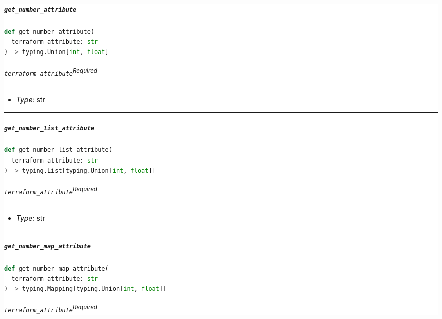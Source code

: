 
##### `get_number_attribute` <a name="get_number_attribute" id="@cdktf/provider-gitlab.dataGitlabRepositoryTree.DataGitlabRepositoryTreeTreeOutputReference.getNumberAttribute"></a>

```python
def get_number_attribute(
  terraform_attribute: str
) -> typing.Union[int, float]
```

###### `terraform_attribute`<sup>Required</sup> <a name="terraform_attribute" id="@cdktf/provider-gitlab.dataGitlabRepositoryTree.DataGitlabRepositoryTreeTreeOutputReference.getNumberAttribute.parameter.terraformAttribute"></a>

- *Type:* str

---

##### `get_number_list_attribute` <a name="get_number_list_attribute" id="@cdktf/provider-gitlab.dataGitlabRepositoryTree.DataGitlabRepositoryTreeTreeOutputReference.getNumberListAttribute"></a>

```python
def get_number_list_attribute(
  terraform_attribute: str
) -> typing.List[typing.Union[int, float]]
```

###### `terraform_attribute`<sup>Required</sup> <a name="terraform_attribute" id="@cdktf/provider-gitlab.dataGitlabRepositoryTree.DataGitlabRepositoryTreeTreeOutputReference.getNumberListAttribute.parameter.terraformAttribute"></a>

- *Type:* str

---

##### `get_number_map_attribute` <a name="get_number_map_attribute" id="@cdktf/provider-gitlab.dataGitlabRepositoryTree.DataGitlabRepositoryTreeTreeOutputReference.getNumberMapAttribute"></a>

```python
def get_number_map_attribute(
  terraform_attribute: str
) -> typing.Mapping[typing.Union[int, float]]
```

###### `terraform_attribute`<sup>Required</sup> <a name="terraform_attribute" id="@cdktf/provider-gitlab.dataGitlabRepositoryTree.DataGitlabRepositoryTreeTreeOutputReference.getNumberMapAttribute.parameter.terraformAttribute"></a>
